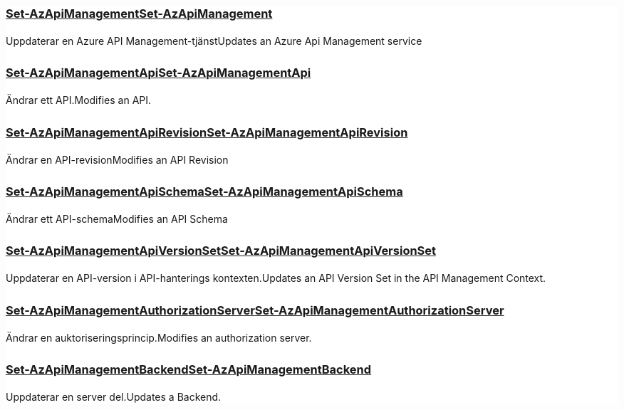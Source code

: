 ### [<span data-ttu-id="96934-298">Set-AzApiManagement</span><span class="sxs-lookup"><span data-stu-id="96934-298">Set-AzApiManagement</span></span>](Set-AzApiManagement.md)
<span data-ttu-id="96934-299">Uppdaterar en Azure API Management-tjänst</span><span class="sxs-lookup"><span data-stu-id="96934-299">Updates an Azure Api Management service</span></span>

### [<span data-ttu-id="96934-300">Set-AzApiManagementApi</span><span class="sxs-lookup"><span data-stu-id="96934-300">Set-AzApiManagementApi</span></span>](Set-AzApiManagementApi.md)
<span data-ttu-id="96934-301">Ändrar ett API.</span><span class="sxs-lookup"><span data-stu-id="96934-301">Modifies an API.</span></span>

### [<span data-ttu-id="96934-302">Set-AzApiManagementApiRevision</span><span class="sxs-lookup"><span data-stu-id="96934-302">Set-AzApiManagementApiRevision</span></span>](Set-AzApiManagementApiRevision.md)
<span data-ttu-id="96934-303">Ändrar en API-revision</span><span class="sxs-lookup"><span data-stu-id="96934-303">Modifies an API Revision</span></span>

### [<span data-ttu-id="96934-304">Set-AzApiManagementApiSchema</span><span class="sxs-lookup"><span data-stu-id="96934-304">Set-AzApiManagementApiSchema</span></span>](Set-AzApiManagementApiSchema.md)
<span data-ttu-id="96934-305">Ändrar ett API-schema</span><span class="sxs-lookup"><span data-stu-id="96934-305">Modifies an API Schema</span></span>

### [<span data-ttu-id="96934-306">Set-AzApiManagementApiVersionSet</span><span class="sxs-lookup"><span data-stu-id="96934-306">Set-AzApiManagementApiVersionSet</span></span>](Set-AzApiManagementApiVersionSet.md)
<span data-ttu-id="96934-307">Uppdaterar en API-version i API-hanterings kontexten.</span><span class="sxs-lookup"><span data-stu-id="96934-307">Updates an API Version Set in the API Management Context.</span></span>

### [<span data-ttu-id="96934-308">Set-AzApiManagementAuthorizationServer</span><span class="sxs-lookup"><span data-stu-id="96934-308">Set-AzApiManagementAuthorizationServer</span></span>](Set-AzApiManagementAuthorizationServer.md)
<span data-ttu-id="96934-309">Ändrar en auktoriseringsprincip.</span><span class="sxs-lookup"><span data-stu-id="96934-309">Modifies an authorization server.</span></span>

### [<span data-ttu-id="96934-310">Set-AzApiManagementBackend</span><span class="sxs-lookup"><span data-stu-id="96934-310">Set-AzApiManagementBackend</span></span>](Set-AzApiManagementBackend.md)
<span data-ttu-id="96934-311">Uppdaterar en server del.</span><span class="sxs-lookup"><span data-stu-id="96934-311">Updates a Backend.</span></span>
